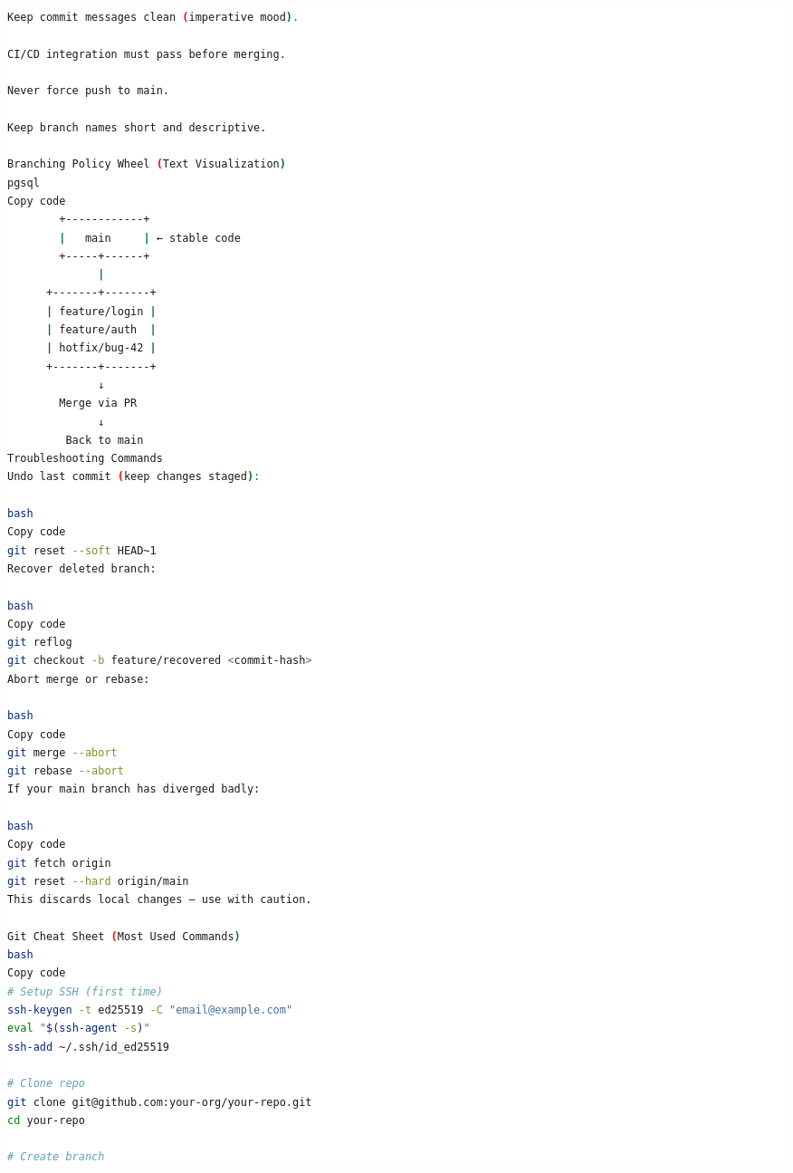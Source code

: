 ```bash
Keep commit messages clean (imperative mood).

CI/CD integration must pass before merging.

Never force push to main.

Keep branch names short and descriptive.

Branching Policy Wheel (Text Visualization)
pgsql
Copy code
        +------------+
        |   main     | ← stable code
        +-----+------+
              |
      +-------+-------+
      | feature/login |
      | feature/auth  |
      | hotfix/bug-42 |
      +-------+-------+
              ↓
        Merge via PR
              ↓
         Back to main
Troubleshooting Commands
Undo last commit (keep changes staged):

bash
Copy code
git reset --soft HEAD~1
Recover deleted branch:

bash
Copy code
git reflog
git checkout -b feature/recovered <commit-hash>
Abort merge or rebase:

bash
Copy code
git merge --abort
git rebase --abort
If your main branch has diverged badly:

bash
Copy code
git fetch origin
git reset --hard origin/main
This discards local changes — use with caution.

Git Cheat Sheet (Most Used Commands)
bash
Copy code
# Setup SSH (first time)
ssh-keygen -t ed25519 -C "email@example.com"
eval "$(ssh-agent -s)"
ssh-add ~/.ssh/id_ed25519

# Clone repo
git clone git@github.com:your-org/your-repo.git
cd your-repo

# Create branch
```
